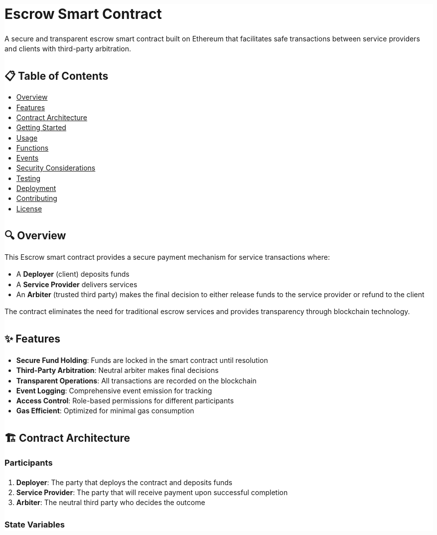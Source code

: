 # Escrow Smart Contract

A secure and transparent escrow smart contract built on Ethereum that facilitates safe transactions between service providers and clients with third-party arbitration.

## 📋 Table of Contents

- [Overview](#overview)
- [Features](#features)
- [Contract Architecture](#contract-architecture)
- [Getting Started](#getting-started)
- [Usage](#usage)
- [Functions](#functions)
- [Events](#events)
- [Security Considerations](#security-considerations)
- [Testing](#testing)
- [Deployment](#deployment)
- [Contributing](#contributing)
- [License](#license)

## 🔍 Overview

This Escrow smart contract provides a secure payment mechanism for service transactions where:
- A **Deployer** (client) deposits funds
- A **Service Provider** delivers services
- An **Arbiter** (trusted third party) makes the final decision to either release funds to the service provider or refund to the client

The contract eliminates the need for traditional escrow services and provides transparency through blockchain technology.

## ✨ Features

- **Secure Fund Holding**: Funds are locked in the smart contract until resolution
- **Third-Party Arbitration**: Neutral arbiter makes final decisions
- **Transparent Operations**: All transactions are recorded on the blockchain
- **Event Logging**: Comprehensive event emission for tracking
- **Access Control**: Role-based permissions for different participants
- **Gas Efficient**: Optimized for minimal gas consumption

## 🏗️ Contract Architecture

### Participants

1. **Deployer**: The party that deploys the contract and deposits funds
2. **Service Provider**: The party that will receive payment upon successful completion
3. **Arbiter**: The neutral third party who decides the outcome

### State Variables

